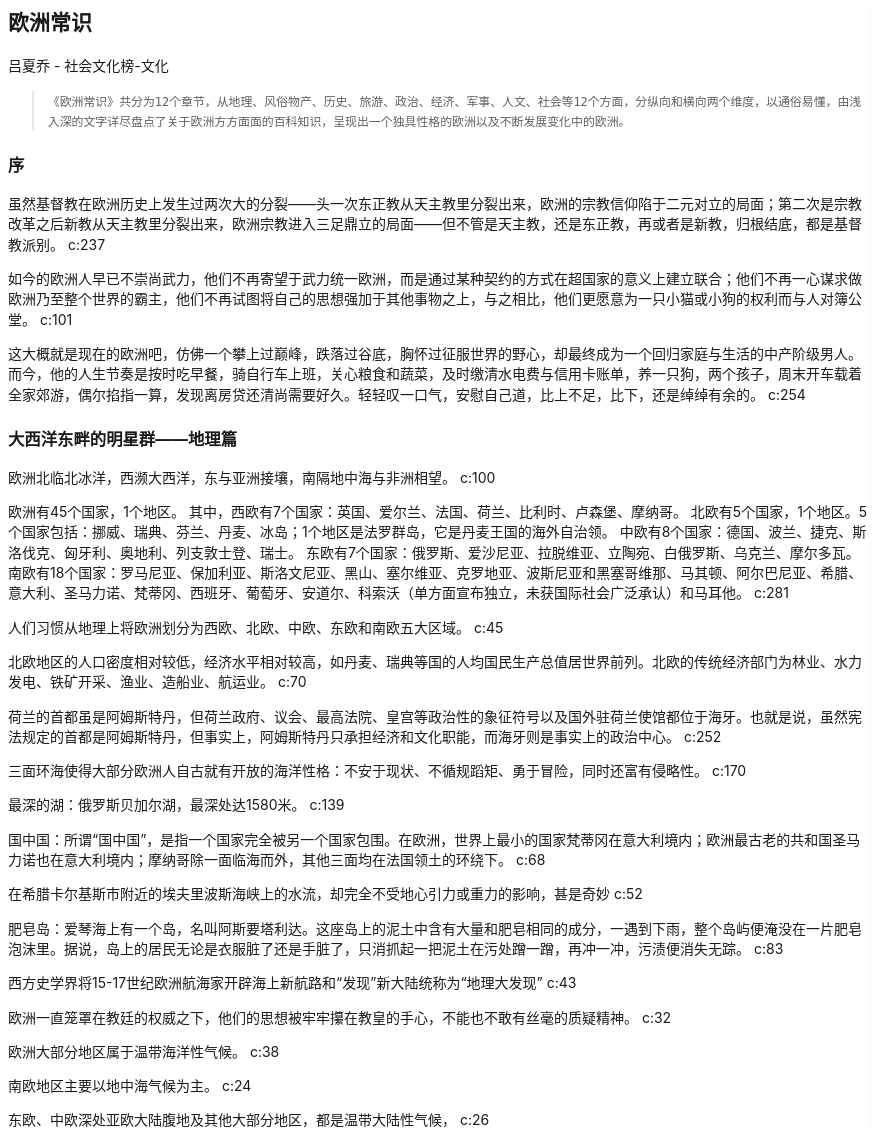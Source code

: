 ## 欧洲常识

吕夏乔  -  社会文化榜-文化

>     《欧洲常识》共分为12个章节，从地理、风俗物产、历史、旅游、政治、经济、军事、人文、社会等12个方面，分纵向和横向两个维度，以通俗易懂，由浅入深的文字详尽盘点了关于欧洲方方面面的百科知识，呈现出一个独具性格的欧洲以及不断发展变化中的欧洲。


### 序

虽然基督教在欧洲历史上发生过两次大的分裂——头一次东正教从天主教里分裂出来，欧洲的宗教信仰陷于二元对立的局面；第二次是宗教改革之后新教从天主教里分裂出来，欧洲宗教进入三足鼎立的局面——但不管是天主教，还是东正教，再或者是新教，归根结底，都是基督教派别。 c:237

如今的欧洲人早已不崇尚武力，他们不再寄望于武力统一欧洲，而是通过某种契约的方式在超国家的意义上建立联合；他们不再一心谋求做欧洲乃至整个世界的霸主，他们不再试图将自己的思想强加于其他事物之上，与之相比，他们更愿意为一只小猫或小狗的权利而与人对簿公堂。 c:101

这大概就是现在的欧洲吧，仿佛一个攀上过巅峰，跌落过谷底，胸怀过征服世界的野心，却最终成为一个回归家庭与生活的中产阶级男人。而今，他的人生节奏是按时吃早餐，骑自行车上班，关心粮食和蔬菜，及时缴清水电费与信用卡账单，养一只狗，两个孩子，周末开车载着全家郊游，偶尔掐指一算，发现离房贷还清尚需要好久。轻轻叹一口气，安慰自己道，比上不足，比下，还是绰绰有余的。 c:254

### 大西洋东畔的明星群——地理篇

欧洲北临北冰洋，西濒大西洋，东与亚洲接壤，南隔地中海与非洲相望。 c:100

欧洲有45个国家，1个地区。 
    其中，西欧有7个国家：英国、爱尔兰、法国、荷兰、比利时、卢森堡、摩纳哥。 
    北欧有5个国家，1个地区。5个国家包括：挪威、瑞典、芬兰、丹麦、冰岛；1个地区是法罗群岛，它是丹麦王国的海外自治领。 
    中欧有8个国家：德国、波兰、捷克、斯洛伐克、匈牙利、奥地利、列支敦士登、瑞士。 
    东欧有7个国家：俄罗斯、爱沙尼亚、拉脱维亚、立陶宛、白俄罗斯、乌克兰、摩尔多瓦。 
    南欧有18个国家：罗马尼亚、保加利亚、斯洛文尼亚、黑山、塞尔维亚、克罗地亚、波斯尼亚和黑塞哥维那、马其顿、阿尔巴尼亚、希腊、意大利、圣马力诺、梵蒂冈、西班牙、葡萄牙、安道尔、科索沃（单方面宣布独立，未获国际社会广泛承认）和马耳他。 c:281

人们习惯从地理上将欧洲划分为西欧、北欧、中欧、东欧和南欧五大区域。 c:45

北欧地区的人口密度相对较低，经济水平相对较高，如丹麦、瑞典等国的人均国民生产总值居世界前列。北欧的传统经济部门为林业、水力发电、铁矿开采、渔业、造船业、航运业。 c:70

荷兰的首都虽是阿姆斯特丹，但荷兰政府、议会、最高法院、皇宫等政治性的象征符号以及国外驻荷兰使馆都位于海牙。也就是说，虽然宪法规定的首都是阿姆斯特丹，但事实上，阿姆斯特丹只承担经济和文化职能，而海牙则是事实上的政治中心。 c:252

三面环海使得大部分欧洲人自古就有开放的海洋性格：不安于现状、不循规蹈矩、勇于冒险，同时还富有侵略性。 c:170

最深的湖：俄罗斯贝加尔湖，最深处达1580米。 c:139

国中国：所谓“国中国”，是指一个国家完全被另一个国家包围。在欧洲，世界上最小的国家梵蒂冈在意大利境内；欧洲最古老的共和国圣马力诺也在意大利境内；摩纳哥除一面临海而外，其他三面均在法国领土的环绕下。 c:68

在希腊卡尔基斯市附近的埃夫里波斯海峡上的水流，却完全不受地心引力或重力的影响，甚是奇妙 c:52

肥皂岛：爱琴海上有一个岛，名叫阿斯要塔利达。这座岛上的泥土中含有大量和肥皂相同的成分，一遇到下雨，整个岛屿便淹没在一片肥皂泡沫里。据说，岛上的居民无论是衣服脏了还是手脏了，只消抓起一把泥土在污处蹭一蹭，再冲一冲，污渍便消失无踪。 c:83

西方史学界将15-17世纪欧洲航海家开辟海上新航路和“发现”新大陆统称为“地理大发现” c:43

欧洲一直笼罩在教廷的权威之下，他们的思想被牢牢攥在教皇的手心，不能也不敢有丝毫的质疑精神。 c:32

欧洲大部分地区属于温带海洋性气候。 c:38

南欧地区主要以地中海气候为主。 c:24

东欧、中欧深处亚欧大陆腹地及其他大部分地区，都是温带大陆性气候， c:26
